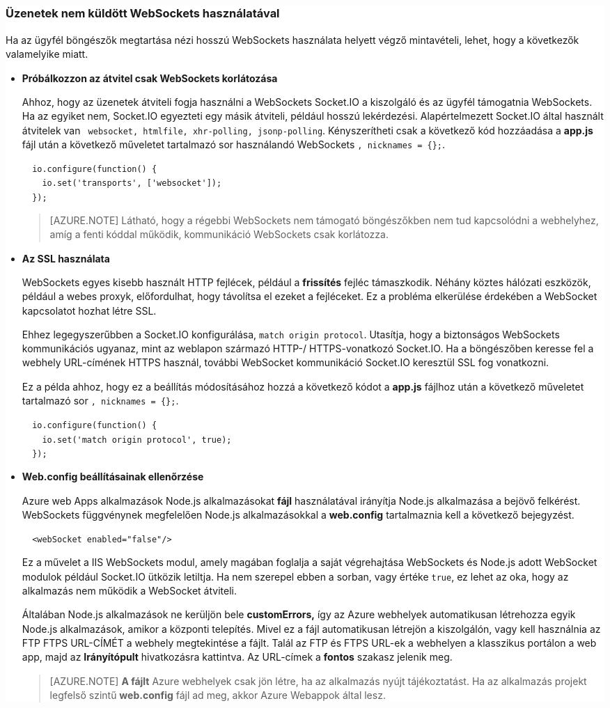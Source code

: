 ### <a name="messages-arent-being-sent-using-websockets"></a>Üzenetek nem küldött WebSockets használatával

Ha az ügyfél böngészők megtartása nézi hosszú WebSockets használata helyett végző mintavételi, lehet, hogy a következők valamelyike miatt.

* **Próbálkozzon az átvitel csak WebSockets korlátozása**

    Ahhoz, hogy az üzenetek átviteli fogja használni a WebSockets Socket.IO a kiszolgáló és az ügyfél támogatnia WebSockets. Ha az egyiket nem, Socket.IO egyezteti egy másik átviteli, például hosszú lekérdezési. Alapértelmezett Socket.IO által használt átvitelek van ` websocket, htmlfile, xhr-polling, jsonp-polling`. Kényszerítheti csak a következő kód hozzáadása a **app.js** fájl után a következő műveletet tartalmazó sor használandó WebSockets `, nicknames = {};`.

        io.configure(function() {
          io.set('transports', ['websocket']);
        });

    > [AZURE.NOTE] Látható, hogy a régebbi WebSockets nem támogató böngészőkben nem tud kapcsolódni a webhelyhez, amíg a fenti kóddal működik, kommunikáció WebSockets csak korlátozza.

* **Az SSL használata**

    WebSockets egyes kisebb használt HTTP fejlécek, például a **frissítés** fejléc támaszkodik. Néhány köztes hálózati eszközök, például a webes proxyk, előfordulhat, hogy távolítsa el ezeket a fejléceket. Ez a probléma elkerülése érdekében a WebSocket kapcsolatot hozhat létre SSL.

    Ehhez legegyszerűbben a Socket.IO konfigurálása, `match origin protocol`. Utasítja, hogy a biztonságos WebSockets kommunikációs ugyanaz, mint az weblapon származó HTTP-/ HTTPS-vonatkozó Socket.IO. Ha a böngészőben keresse fel a webhely URL-címének HTTPS használ, további WebSocket kommunikáció Socket.IO keresztül SSL fog vonatkozni.

    Ez a példa ahhoz, hogy ez a beállítás módosításához hozzá a következő kódot a **app.js** fájlhoz után a következő műveletet tartalmazó sor `, nicknames = {};`.

        io.configure(function() {
          io.set('match origin protocol', true);
        });

* **Web.config beállításainak ellenőrzése**

    Azure web Apps alkalmazások Node.js alkalmazásokat **fájl** használatával irányítja Node.js alkalmazása a bejövő felkérést. WebSockets függvénynek megfelelően Node.js alkalmazásokkal a **web.config** tartalmaznia kell a következő bejegyzést.

        <webSocket enabled="false"/>

    Ez a művelet a IIS WebSockets modul, amely magában foglalja a saját végrehajtása WebSockets és Node.js adott WebSocket modulok például Socket.IO ütközik letiltja. Ha nem szerepel ebben a sorban, vagy értéke `true`, ez lehet az oka, hogy az alkalmazás nem működik a WebSocket átviteli.

    Általában Node.js alkalmazások ne kerüljön bele **customErrors,** így az Azure webhelyek automatikusan létrehozza egyik Node.js alkalmazások, amikor a központi telepítés. Mivel ez a fájl automatikusan létrejön a kiszolgálón, vagy kell használnia az FTP FTPS URL-CÍMÉT a webhely megtekintése a fájlt. Talál az FTP és FTPS URL-ek a webhelyen a klasszikus portálon a web app, majd az **Irányítópult** hivatkozásra kattintva. Az URL-címek a **fontos** szakasz jelenik meg.

    > [AZURE.NOTE] **A fájlt** Azure webhelyek csak jön létre, ha az alkalmazás nyújt tájékoztatást. Ha az alkalmazás projekt legfelső szintű **web.config** fájl ad meg, akkor Azure Webappok által lesz.


[Azure vgx.dll gyorsítótár]: /documentation/services/redis-cache/
[Alkalmazás szolgáltatás Web Apps alkalmazások]: http://go.microsoft.com/fwlink/?LinkId=529714
[Alkalmazások árak weblap]: http://go.microsoft.com/fwlink/?LinkId=511643
[Egy Node.js Csevegés alkalmazást Socket.IO épülnek az Azure felhőalapú szolgáltatás]: ../cloud-services/cloud-services-nodejs-chat-app-socketio.md
[Install and Configure the Azure CLI]: ../xplat-cli-install.md
[Azure alkalmazás szolgáltatás és hatása a meglévő Azure-szolgáltatások]: http://go.microsoft.com/fwlink/?LinkId=529714
[NODE.js Developer Center]: /develop/nodejs/
[Próbálja meg az App szolgáltatás]: http://go.microsoft.com/fwlink/?LinkId=523751
[Azure webhelyek példány rokonsága]: https://azure.microsoft.com/blog/2013/11/18/disabling-arrs-instance-affinity-in-windows-azure-web-sites/
[A gyorsítótár létrehozása az Azure vgx.dll gyorsítótárban]: ../redis-cache/cache-dotnet-how-to-use-azure-redis-cache.md
[Socket.IO vgx.dll]: https://github.com/socketio/socket.io-redis
[Socket.IO GitHub tárházba]: https://github.com/socketio/socket.io
[ZIP- vagy GZ archivált megjelenés]: https://github.com/socketio/socket.io/releases
[chat-example-view]: ./media/web-sites-nodejs-chat-app-socketio/socketio-2.png
[npm-output]: ./media/web-sites-nodejs-chat-app-socketio/socketio-7.png
[completed-app]: ./media/web-sites-nodejs-chat-app-socketio/websitesocketcomplete.png